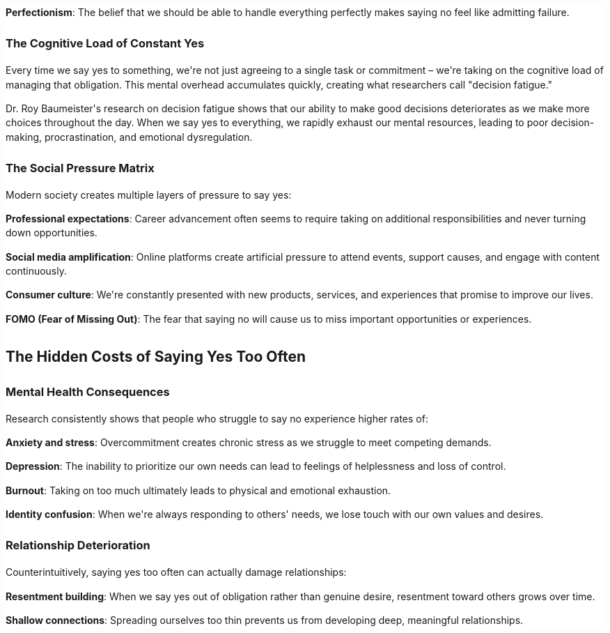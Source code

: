 **Perfectionism**: The belief that we should be able to handle everything perfectly makes saying no feel like admitting failure.

### The Cognitive Load of Constant Yes

Every time we say yes to something, we're not just agreeing to a single task or commitment – we're taking on the cognitive load of managing that obligation. This mental overhead accumulates quickly, creating what researchers call "decision fatigue."

Dr. Roy Baumeister's research on decision fatigue shows that our ability to make good decisions deteriorates as we make more choices throughout the day. When we say yes to everything, we rapidly exhaust our mental resources, leading to poor decision-making, procrastination, and emotional dysregulation.

### The Social Pressure Matrix

Modern society creates multiple layers of pressure to say yes:

**Professional expectations**: Career advancement often seems to require taking on additional responsibilities and never turning down opportunities.

**Social media amplification**: Online platforms create artificial pressure to attend events, support causes, and engage with content continuously.

**Consumer culture**: We're constantly presented with new products, services, and experiences that promise to improve our lives.

**FOMO (Fear of Missing Out)**: The fear that saying no will cause us to miss important opportunities or experiences.

## The Hidden Costs of Saying Yes Too Often

### Mental Health Consequences

Research consistently shows that people who struggle to say no experience higher rates of:

**Anxiety and stress**: Overcommitment creates chronic stress as we struggle to meet competing demands.

**Depression**: The inability to prioritize our own needs can lead to feelings of helplessness and loss of control.

**Burnout**: Taking on too much ultimately leads to physical and emotional exhaustion.

**Identity confusion**: When we're always responding to others' needs, we lose touch with our own values and desires.

### Relationship Deterioration

Counterintuitively, saying yes too often can actually damage relationships:

**Resentment building**: When we say yes out of obligation rather than genuine desire, resentment toward others grows over time.

**Shallow connections**: Spreading ourselves too thin prevents us from developing deep, meaningful relationships.
